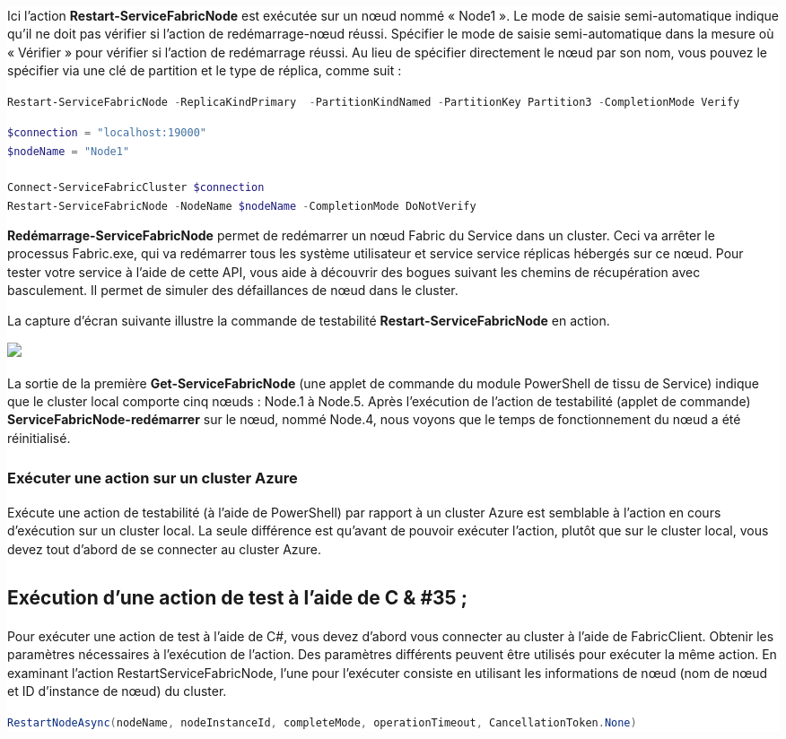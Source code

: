 Ici l’action **Restart-ServiceFabricNode** est exécutée sur un nœud nommé « Node1 ». Le mode de saisie semi-automatique indique qu’il ne doit pas vérifier si l’action de redémarrage-nœud réussi. Spécifier le mode de saisie semi-automatique dans la mesure où « Vérifier » pour vérifier si l’action de redémarrage réussi. Au lieu de spécifier directement le nœud par son nom, vous pouvez le spécifier via une clé de partition et le type de réplica, comme suit :

```powershell
Restart-ServiceFabricNode -ReplicaKindPrimary  -PartitionKindNamed -PartitionKey Partition3 -CompletionMode Verify
```


```powershell
$connection = "localhost:19000"
$nodeName = "Node1"

Connect-ServiceFabricCluster $connection
Restart-ServiceFabricNode -NodeName $nodeName -CompletionMode DoNotVerify
```

**Redémarrage-ServiceFabricNode** permet de redémarrer un nœud Fabric du Service dans un cluster. Ceci va arrêter le processus Fabric.exe, qui va redémarrer tous les système utilisateur et service service réplicas hébergés sur ce nœud. Pour tester votre service à l’aide de cette API, vous aide à découvrir des bogues suivant les chemins de récupération avec basculement. Il permet de simuler des défaillances de nœud dans le cluster.

La capture d’écran suivante illustre la commande de testabilité **Restart-ServiceFabricNode** en action.

![](media/service-fabric-testability-actions/Restart-ServiceFabricNode.png)

La sortie de la première **Get-ServiceFabricNode** (une applet de commande du module PowerShell de tissu de Service) indique que le cluster local comporte cinq nœuds : Node.1 à Node.5. Après l’exécution de l’action de testabilité (applet de commande) **ServiceFabricNode-redémarrer** sur le nœud, nommé Node.4, nous voyons que le temps de fonctionnement du nœud a été réinitialisé.

### <a name="run-an-action-against-an-azure-cluster"></a>Exécuter une action sur un cluster Azure

Exécute une action de testabilité (à l’aide de PowerShell) par rapport à un cluster Azure est semblable à l’action en cours d’exécution sur un cluster local. La seule différence est qu’avant de pouvoir exécuter l’action, plutôt que sur le cluster local, vous devez tout d’abord de se connecter au cluster Azure.

## <a name="running-a-testability-action-using-c35"></a>Exécution d’une action de test à l’aide de C & #35 ;

Pour exécuter une action de test à l’aide de C#, vous devez d’abord vous connecter au cluster à l’aide de FabricClient. Obtenir les paramètres nécessaires à l’exécution de l’action. Des paramètres différents peuvent être utilisés pour exécuter la même action.
En examinant l’action RestartServiceFabricNode, l’une pour l’exécuter consiste en utilisant les informations de nœud (nom de nœud et ID d’instance de nœud) du cluster.

```csharp
RestartNodeAsync(nodeName, nodeInstanceId, completeMode, operationTimeout, CancellationToken.None)
```
